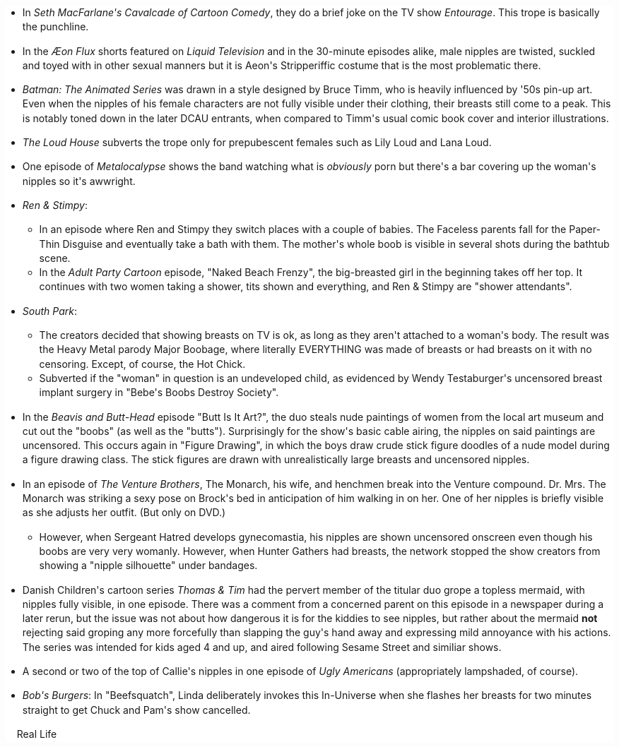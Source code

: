 -   In _Seth MacFarlane's Cavalcade of Cartoon Comedy_, they do a brief joke on the TV show _Entourage_. This trope is basically the punchline.
-   In the _Æon Flux_ shorts featured on _Liquid Television_ and in the 30-minute episodes alike, male nipples are twisted, suckled and toyed with in other sexual manners but it is Aeon's Stripperiffic costume that is the most problematic there.
-   _Batman: The Animated Series_ was drawn in a style designed by Bruce Timm, who is heavily influenced by '50s pin-up art. Even when the nipples of his female characters are not fully visible under their clothing, their breasts still come to a peak. This is notably toned down in the later DCAU entrants, when compared to Timm's usual comic book cover and interior illustrations.
-   _The Loud House_ subverts the trope only for prepubescent females such as Lily Loud and Lana Loud.
-   One episode of _Metalocalypse_ shows the band watching what is _obviously_ porn but there's a bar covering up the woman's nipples so it's awwright.
-   _Ren & Stimpy_:
    -   In an episode where Ren and Stimpy they switch places with a couple of babies. The Faceless parents fall for the Paper-Thin Disguise and eventually take a bath with them. The mother's whole boob is visible in several shots during the bathtub scene.
    -   In the _Adult Party Cartoon_ episode, "Naked Beach Frenzy", the big-breasted girl in the beginning takes off her top. It continues with two women taking a shower, tits shown and everything, and Ren & Stimpy are "shower attendants".
-   _South Park_:
    -   The creators decided that showing breasts on TV is ok, as long as they aren't attached to a woman's body. The result was the Heavy Metal parody Major Boobage, where literally EVERYTHING was made of breasts or had breasts on it with no censoring. Except, of course, the Hot Chick.
    -   Subverted if the "woman" in question is an undeveloped child, as evidenced by Wendy Testaburger's uncensored breast implant surgery in "Bebe's Boobs Destroy Society".
-   In the _Beavis and Butt-Head_ episode "Butt Is It Art?", the duo steals nude paintings of women from the local art museum and cut out the "boobs" (as well as the "butts"). Surprisingly for the show's basic cable airing, the nipples on said paintings are uncensored. This occurs again in "Figure Drawing", in which the boys draw crude stick figure doodles of a nude model during a figure drawing class. The stick figures are drawn with unrealistically large breasts and uncensored nipples.
-   In an episode of _The Venture Brothers_, The Monarch, his wife, and henchmen break into the Venture compound. Dr. Mrs. The Monarch was striking a sexy pose on Brock's bed in anticipation of him walking in on her. One of her nipples is briefly visible as she adjusts her outfit. (But only on DVD.)
    -   However, when Sergeant Hatred develops gynecomastia, his nipples are shown uncensored onscreen even though his boobs are very very womanly. However, when Hunter Gathers had breasts, the network stopped the show creators from showing a "nipple silhouette" under bandages.
-   Danish Children's cartoon series _Thomas & Tim_ had the pervert member of the titular duo grope a topless mermaid, with nipples fully visible, in one episode. There was a comment from a concerned parent on this episode in a newspaper during a later rerun, but the issue was not about how dangerous it is for the kiddies to see nipples, but rather about the mermaid **not** rejecting said groping any more forcefully than slapping the guy's hand away and expressing mild annoyance with his actions. The series was intended for kids aged 4 and up, and aired following Sesame Street and similiar shows.
-   A second or two of the top of Callie's nipples in one episode of _Ugly Americans_ (appropriately lampshaded, of course).

-   _Bob's Burgers_: In "Beefsquatch", Linda deliberately invokes this In-Universe when she flashes her breasts for two minutes straight to get Chuck and Pam's show cancelled.

    Real Life 
